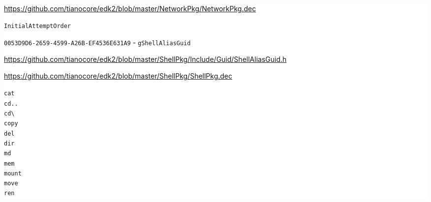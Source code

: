https://github.com/tianocore/edk2/blob/master/NetworkPkg/NetworkPkg.dec
```
InitialAttemptOrder
```

`0053D9D6-2659-4599-A26B-EF4536E631A9` - `gShellAliasGuid`

https://github.com/tianocore/edk2/blob/master/ShellPkg/Include/Guid/ShellAliasGuid.h

https://github.com/tianocore/edk2/blob/master/ShellPkg/ShellPkg.dec
```
cat
cd..
cd\
copy
del
dir
md
mem
mount
move
ren
```

